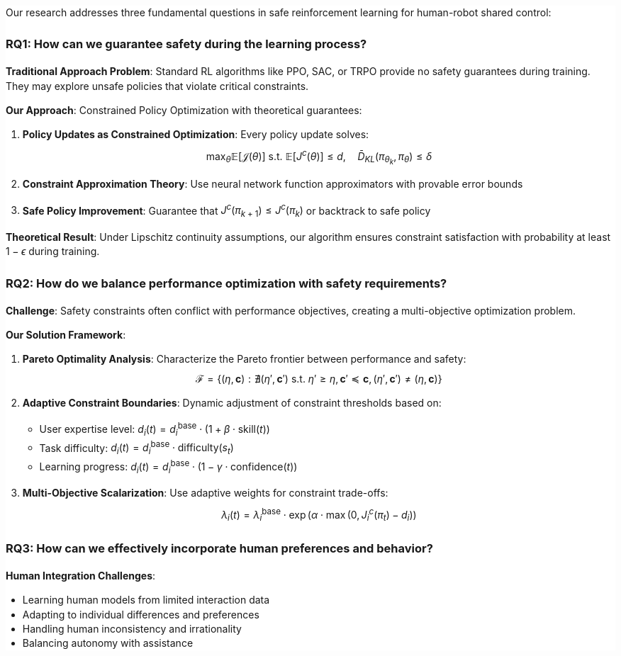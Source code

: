 Our research addresses three fundamental questions in safe reinforcement learning for human-robot shared control:

### RQ1: How can we guarantee safety during the learning process?

**Traditional Approach Problem**: Standard RL algorithms like PPO, SAC, or TRPO provide no safety guarantees during training. They may explore unsafe policies that violate critical constraints.

**Our Approach**: Constrained Policy Optimization with theoretical guarantees:

1. **Policy Updates as Constrained Optimization**: Every policy update solves:
   $$
   \max_{\theta} \mathbb{E}[\mathcal{J}(\theta)] \text{ s.t. } \mathbb{E}[J^c(\theta)] \leq d, \quad \bar{D}_{KL}(\pi_{\theta_k}, \pi_\theta) \leq \delta
   $$

2. **Constraint Approximation Theory**: Use neural network function approximators with provable error bounds
   
3. **Safe Policy Improvement**: Guarantee that $J^c(\pi_{k+1}) \leq J^c(\pi_k)$ or backtrack to safe policy

**Theoretical Result**: Under Lipschitz continuity assumptions, our algorithm ensures constraint satisfaction with probability at least $1-\epsilon$ during training.

### RQ2: How do we balance performance optimization with safety requirements?

**Challenge**: Safety constraints often conflict with performance objectives, creating a multi-objective optimization problem.

**Our Solution Framework**:

1. **Pareto Optimality Analysis**: Characterize the Pareto frontier between performance and safety:
   $$
   \mathcal{F} = \{(\eta, \mathbf{c}) : \nexists (\eta', \mathbf{c}') \text{ s.t. } \eta' \geq \eta, \mathbf{c}' \preceq \mathbf{c}, (\eta', \mathbf{c}') \neq (\eta, \mathbf{c})\}
   $$

2. **Adaptive Constraint Boundaries**: Dynamic adjustment of constraint thresholds based on:
   - User expertise level: $d_i(t) = d_i^{\text{base}} \cdot (1 + \beta \cdot \text{skill}(t))$
   - Task difficulty: $d_i(t) = d_i^{\text{base}} \cdot \text{difficulty}(s_t)$
   - Learning progress: $d_i(t) = d_i^{\text{base}} \cdot (1 - \gamma \cdot \text{confidence}(t))$

3. **Multi-Objective Scalarization**: Use adaptive weights for constraint trade-offs:
   $$
   \lambda_i(t) = \lambda_i^{\text{base}} \cdot \exp(\alpha \cdot \max(0, J^c_i(\pi_t) - d_i))
   $$

### RQ3: How can we effectively incorporate human preferences and behavior?

**Human Integration Challenges**:
- Learning human models from limited interaction data
- Adapting to individual differences and preferences  
- Handling human inconsistency and irrationality
- Balancing autonomy with assistance

